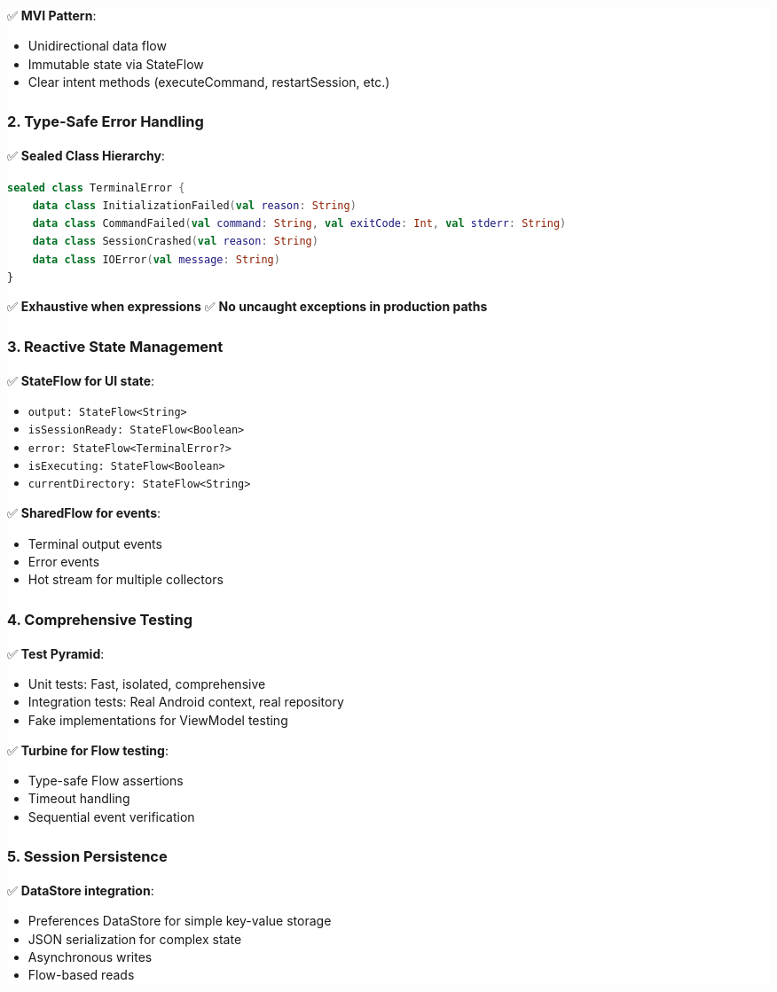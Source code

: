 ✅ **MVI Pattern**:
- Unidirectional data flow
- Immutable state via StateFlow
- Clear intent methods (executeCommand, restartSession, etc.)

### 2. Type-Safe Error Handling

✅ **Sealed Class Hierarchy**:
```kotlin
sealed class TerminalError {
    data class InitializationFailed(val reason: String)
    data class CommandFailed(val command: String, val exitCode: Int, val stderr: String)
    data class SessionCrashed(val reason: String)
    data class IOError(val message: String)
}
```

✅ **Exhaustive when expressions**
✅ **No uncaught exceptions in production paths**

### 3. Reactive State Management

✅ **StateFlow for UI state**:
- `output: StateFlow<String>`
- `isSessionReady: StateFlow<Boolean>`
- `error: StateFlow<TerminalError?>`
- `isExecuting: StateFlow<Boolean>`
- `currentDirectory: StateFlow<String>`

✅ **SharedFlow for events**:
- Terminal output events
- Error events
- Hot stream for multiple collectors

### 4. Comprehensive Testing

✅ **Test Pyramid**:
- Unit tests: Fast, isolated, comprehensive
- Integration tests: Real Android context, real repository
- Fake implementations for ViewModel testing

✅ **Turbine for Flow testing**:
- Type-safe Flow assertions
- Timeout handling
- Sequential event verification

### 5. Session Persistence

✅ **DataStore integration**:
- Preferences DataStore for simple key-value storage
- JSON serialization for complex state
- Asynchronous writes
- Flow-based reads

